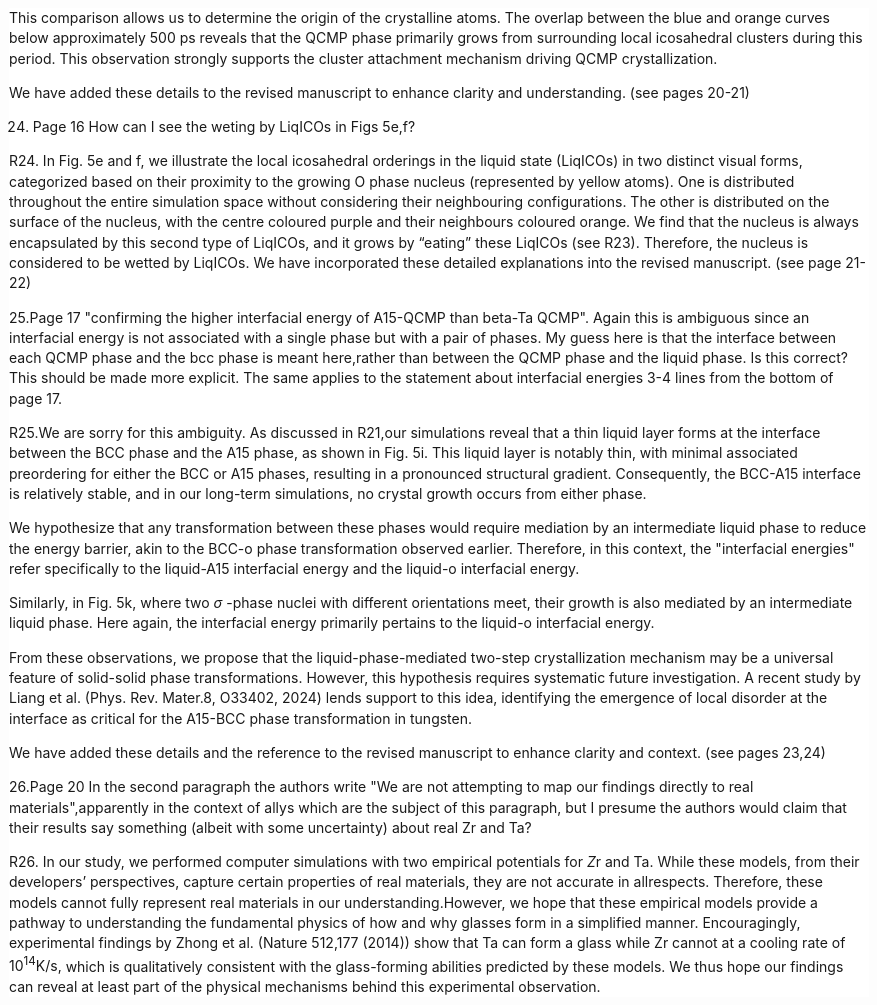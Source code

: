 This comparison allows us to determine the origin of the crystalline atoms. The overlap between the blue and orange curves below approximately 500 ps reveals that the QCMP phase primarily grows from surrounding local icosahedral clusters during this period. This observation strongly supports the cluster attachment mechanism driving QCMP crystallization.

We have added these details to the revised manuscript to enhance clarity and understanding. (see pages 20-21)

24. Page 16 How can I see the weting by LiqICOs in Figs 5e,f?

R24. In Fig. 5e and f, we illustrate the local icosahedral orderings in the liquid state (LiqICOs) in two distinct visual forms, categorized based on their proximity to the growing O phase nucleus (represented by yellow atoms). One is distributed throughout the entire simulation space without considering their neighbouring configurations. The other is distributed on the surface of the nucleus, with the centre coloured purple and their neighbours coloured orange. We find that the nucleus is always encapsulated by this second type of LiqICOs, and it grows by “eating” these LiqICOs (see R23). Therefore, the nucleus is considered to be wetted by LiqICOs. We have incorporated these detailed explanations into the revised manuscript. (see page 21-22)

25.Page 17 "confirming the higher interfacial energy of A15-QCMP than beta-Ta QCMP". Again this is ambiguous since an interfacial energy is not associated with a single phase but with a pair of phases. My guess here is that the interface between each QCMP phase and the bcc phase is meant here,rather than between the QCMP phase and the liquid phase. Is this correct? This should be made more explicit. The same applies to the statement about interfacial energies 3-4 lines from the bottom of page 17.

R25.We are sorry for this ambiguity. As discussed in R21,our simulations reveal that a thin liquid layer forms at the interface between the BCC phase and the A15 phase, as shown in Fig. 5i. This liquid layer is notably thin, with minimal associated preordering for either the BCC or A15 phases, resulting in a pronounced structural gradient. Consequently, the BCC-A15 interface is relatively stable, and in our long-term simulations, no crystal growth occurs from either phase.

We hypothesize that any transformation between these phases would require mediation by an intermediate liquid phase to reduce the energy barrier, akin to the BCC-o phase transformation observed earlier. Therefore, in this context, the "interfacial energies" refer specifically to the liquid-A15 interfacial energy and the liquid-o interfacial energy.

Similarly, in Fig. $5 \mathrm { k } ,$ where two $\sigma$ -phase nuclei with different orientations meet, their growth is also mediated by an intermediate liquid phase. Here again, the interfacial energy primarily pertains to the liquid-o interfacial energy.

From these observations, we propose that the liquid-phase-mediated two-step crystallization mechanism may be a universal feature of solid-solid phase transformations. However, this hypothesis requires systematic future investigation. A recent study by Liang et al. (Phys. Rev. Mater.8, O33402, 2024) lends support to this idea, identifying the emergence of local disorder at the interface as critical for the A15-BCC phase transformation in tungsten.

We have added these details and the reference to the revised manuscript to enhance clarity and context. (see pages 23,24)

26.Page 20 In the second paragraph the authors write "We are not attempting to map our findings directly to real materials",apparently in the context of allys which are the subject of this paragraph, but I presume the authors would claim that their results say something (albeit with some uncertainty) about real Zr and Ta?

R26. In our study, we performed computer simulations with two empirical potentials for $Z \mathrm { r }$ and Ta. While these models, from their developers’ perspectives, capture certain properties of real materials, they are not accurate in allrespects. Therefore, these models cannot fully represent real materials in our understanding.However, we hope that these empirical models provide a pathway to understanding the fundamental physics of how and why glasses form in a simplified manner. Encouragingly, experimental findings by Zhong et al. (Nature 512,177 (2014)) show that Ta can form a glass while Zr cannot at a cooling rate of $1 0 ^ { 1 4 } \mathrm { K / s } ,$ which is qualitatively consistent with the glass-forming abilities predicted by these models. We thus hope our findings can reveal at least part of the physical mechanisms behind this experimental observation.
